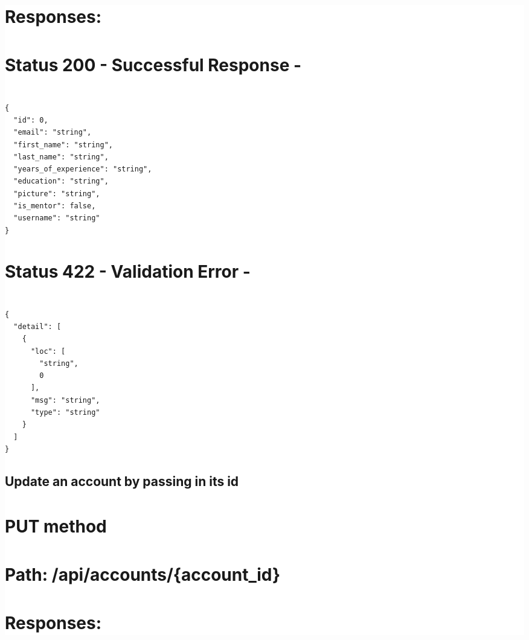 # Responses:

# Status 200 - Successful Response -

```

{
  "id": 0,
  "email": "string",
  "first_name": "string",
  "last_name": "string",
  "years_of_experience": "string",
  "education": "string",
  "picture": "string",
  "is_mentor": false,
  "username": "string"
}

```

# Status 422 - Validation Error -

```

{
  "detail": [
    {
      "loc": [
        "string",
        0
      ],
      "msg": "string",
      "type": "string"
    }
  ]
}

```

## Update an account by passing in its id

# PUT method

# Path: /api/accounts/{account_id}

# Responses:
